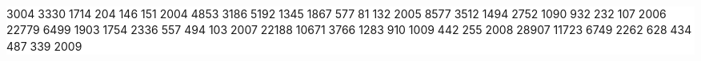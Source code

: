    <td style="text-align:right;"> 3004 </td>
   <td style="text-align:right;"> 3330 </td>
   <td style="text-align:right;"> 1714 </td>
   <td style="text-align:right;"> 204 </td>
   <td style="text-align:right;"> 146 </td>
   <td style="text-align:right;"> 151 </td>
  </tr>
  <tr>
   <td style="text-align:left;"> 2004 </td>
   <td style="text-align:right;"> 4853 </td>
   <td style="text-align:right;"> 3186 </td>
   <td style="text-align:right;"> 5192 </td>
   <td style="text-align:right;"> 1345 </td>
   <td style="text-align:right;"> 1867 </td>
   <td style="text-align:right;"> 577 </td>
   <td style="text-align:right;"> 81 </td>
   <td style="text-align:right;"> 132 </td>
  </tr>
  <tr>
   <td style="text-align:left;"> 2005 </td>
   <td style="text-align:right;"> 8577 </td>
   <td style="text-align:right;"> 3512 </td>
   <td style="text-align:right;"> 1494 </td>
   <td style="text-align:right;"> 2752 </td>
   <td style="text-align:right;"> 1090 </td>
   <td style="text-align:right;"> 932 </td>
   <td style="text-align:right;"> 232 </td>
   <td style="text-align:right;"> 107 </td>
  </tr>
  <tr>
   <td style="text-align:left;"> 2006 </td>
   <td style="text-align:right;"> 22779 </td>
   <td style="text-align:right;"> 6499 </td>
   <td style="text-align:right;"> 1903 </td>
   <td style="text-align:right;"> 1754 </td>
   <td style="text-align:right;"> 2336 </td>
   <td style="text-align:right;"> 557 </td>
   <td style="text-align:right;"> 494 </td>
   <td style="text-align:right;"> 103 </td>
  </tr>
  <tr>
   <td style="text-align:left;"> 2007 </td>
   <td style="text-align:right;"> 22188 </td>
   <td style="text-align:right;"> 10671 </td>
   <td style="text-align:right;"> 3766 </td>
   <td style="text-align:right;"> 1283 </td>
   <td style="text-align:right;"> 910 </td>
   <td style="text-align:right;"> 1009 </td>
   <td style="text-align:right;"> 442 </td>
   <td style="text-align:right;"> 255 </td>
  </tr>
  <tr>
   <td style="text-align:left;"> 2008 </td>
   <td style="text-align:right;"> 28907 </td>
   <td style="text-align:right;"> 11723 </td>
   <td style="text-align:right;"> 6749 </td>
   <td style="text-align:right;"> 2262 </td>
   <td style="text-align:right;"> 628 </td>
   <td style="text-align:right;"> 434 </td>
   <td style="text-align:right;"> 487 </td>
   <td style="text-align:right;"> 339 </td>
  </tr>
  <tr>
   <td style="text-align:left;"> 2009 </td>